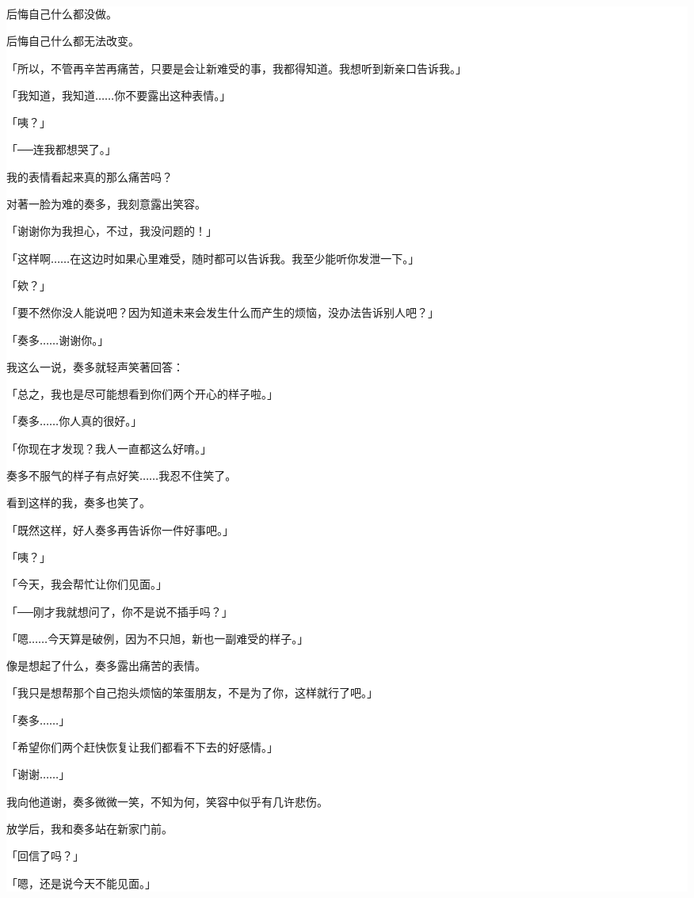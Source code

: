 后悔自己什么都没做。

后悔自己什么都无法改变。

「所以，不管再辛苦再痛苦，只要是会让新难受的事，我都得知道。我想听到新亲口告诉我。」

「我知道，我知道……你不要露出这种表情。」

「咦？」

「──连我都想哭了。」

我的表情看起来真的那么痛苦吗？

对著一脸为难的奏多，我刻意露出笑容。

「谢谢你为我担心，不过，我没问题的！」

「这样啊……在这边时如果心里难受，随时都可以告诉我。我至少能听你发泄一下。」

「欸？」

「要不然你没人能说吧？因为知道未来会发生什么而产生的烦恼，没办法告诉别人吧？」

「奏多……谢谢你。」

我这么一说，奏多就轻声笑著回答：

「总之，我也是尽可能想看到你们两个开心的样子啦。」

「奏多……你人真的很好。」

「你现在才发现？我人一直都这么好唷。」

奏多不服气的样子有点好笑……我忍不住笑了。

看到这样的我，奏多也笑了。

「既然这样，好人奏多再告诉你一件好事吧。」

「咦？」

「今天，我会帮忙让你们见面。」

「──刚才我就想问了，你不是说不插手吗？」

「嗯……今天算是破例，因为不只旭，新也一副难受的样子。」

像是想起了什么，奏多露出痛苦的表情。

「我只是想帮那个自己抱头烦恼的笨蛋朋友，不是为了你，这样就行了吧。」

「奏多……」

「希望你们两个赶快恢复让我们都看不下去的好感情。」

「谢谢……」

我向他道谢，奏多微微一笑，不知为何，笑容中似乎有几许悲伤。

放学后，我和奏多站在新家门前。

「回信了吗？」

「嗯，还是说今天不能见面。」
